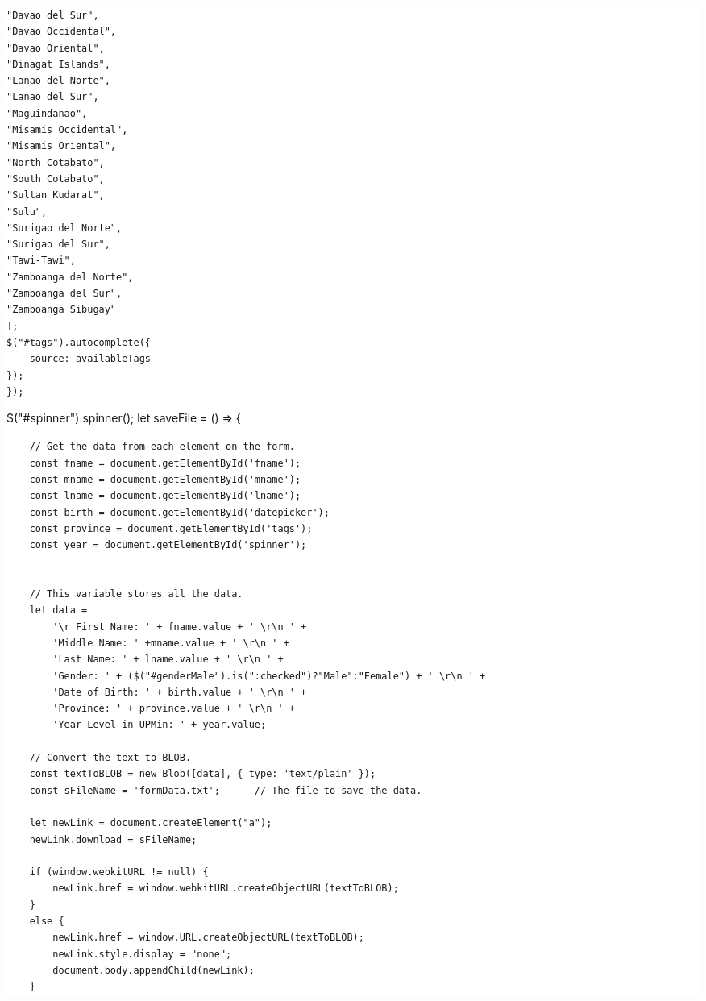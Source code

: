 	"Davao del Sur",
	"Davao Occidental",
	"Davao Oriental",
	"Dinagat Islands",
	"Lanao del Norte",
	"Lanao del Sur",
	"Maguindanao",
	"Misamis Occidental",
	"Misamis Oriental",
	"North Cotabato", 
	"South Cotabato",  
	"Sultan Kudarat",
	"Sulu",
	"Surigao del Norte",
	"Surigao del Sur",
	"Tawi-Tawi",
	"Zamboanga del Norte",
	"Zamboanga del Sur",
	"Zamboanga Sibugay"
	];
	$("#tags").autocomplete({
		source: availableTags
	});
	});
$("#spinner").spinner();
    let saveFile = () => {
    	
        // Get the data from each element on the form.
    	const fname = document.getElementById('fname');
        const mname = document.getElementById('mname');
        const lname = document.getElementById('lname');
		const birth = document.getElementById('datepicker');
        const province = document.getElementById('tags');
		const year = document.getElementById('spinner');
        
	
        // This variable stores all the data.
        let data = 
            '\r First Name: ' + fname.value + ' \r\n ' + 
            'Middle Name: ' +mname.value + ' \r\n ' + 
            'Last Name: ' + lname.value + ' \r\n ' + 
            'Gender: ' + ($("#genderMale").is(":checked")?"Male":"Female") + ' \r\n ' + 
			'Date of Birth: ' + birth.value + ' \r\n ' + 
			'Province: ' + province.value + ' \r\n ' + 
            'Year Level in UPMin: ' + year.value;
        
        // Convert the text to BLOB.
        const textToBLOB = new Blob([data], { type: 'text/plain' });
        const sFileName = 'formData.txt';	   // The file to save the data.

        let newLink = document.createElement("a");
        newLink.download = sFileName;

        if (window.webkitURL != null) {
            newLink.href = window.webkitURL.createObjectURL(textToBLOB);
        }
        else {
            newLink.href = window.URL.createObjectURL(textToBLOB);
            newLink.style.display = "none";
            document.body.appendChild(newLink);
        }
